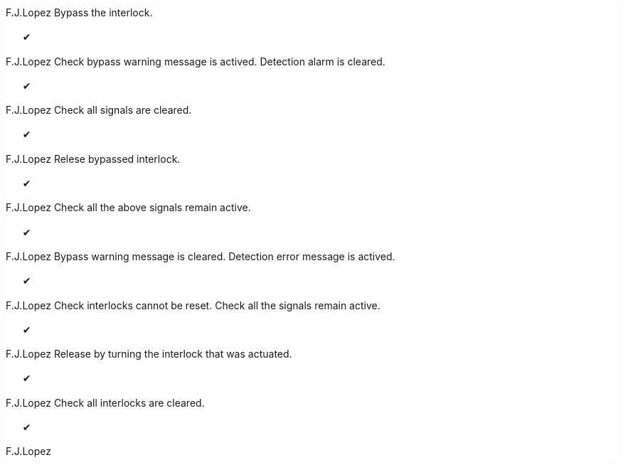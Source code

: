 <td>F.J.Lopez</td>
</tr>
<tr class="even">
<td>Bypass the interlock.</td>
<td><ul>
✔
</ul></td>
<td>F.J.Lopez</td>
</tr>
<tr class="odd">
<td>Check bypass warning message is actived. Detection alarm is cleared.</td>
<td><ul>
✔
</ul></td>
<td>F.J.Lopez</td>
</tr>
<tr class="even">
<td>Check all signals are cleared.</td>
<td><ul>
✔
</ul></td>
<td>F.J.Lopez</td>
</tr>
<tr class="odd">
<td>Relese bypassed interlock.</td>
<td><ul>
✔
</ul></td>
<td>F.J.Lopez</td>
</tr>
<tr class="even">
<td>Check all the above signals remain active.</td>
<td><ul>
✔
</ul></td>
<td>F.J.Lopez</td>
</tr>
<tr class="odd">
<td>Bypass warning message is cleared. Detection error message is actived.</td>
<td><ul>
✔
</ul></td>
<td>F.J.Lopez</td>
</tr>
<tr class="even">
<td>Check interlocks cannot be reset. Check all the signals remain active.</td>
<td><ul>
✔
</ul></td>
<td>F.J.Lopez</td>
</tr>
<tr class="odd">
<td>Release by turning the interlock that was actuated.</td>
<td><ul>
✔
</ul></td>
<td>F.J.Lopez</td>
</tr>
<tr class="even">
<td>Check all interlocks are cleared.</td>
<td><ul>
✔
</ul></td>
<td>F.J.Lopez</td>
